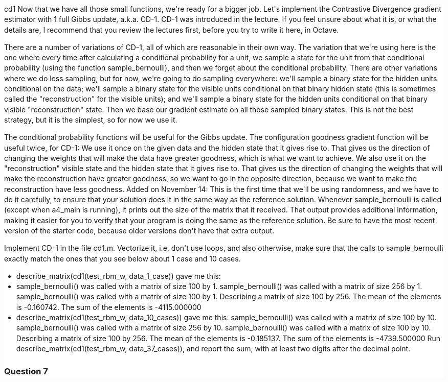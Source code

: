 cd1
Now that we have all those small functions, we're ready for a bigger job. Let's implement the Contrastive Divergence gradient estimator with 1 full Gibbs update, a.k.a. CD-1. CD-1 was introduced in the lecture. If you feel unsure about what it is, or what the details are, I recommend that you review the lectures first, before you try to write it here, in Octave. 

There are a number of variations of CD-1, all of which are reasonable in their own way. The variation that we're using here is the one where every time after calculating a conditional probability for a unit, we sample a state for the unit from that conditional probability (using the function sample_bernoulli), and then we forget about the conditional probability. There are other variations where we do less sampling, but for now, we're going to do sampling everywhere: we'll sample a binary state for the hidden units conditional on the data; we'll sample a binary state for the visible units conditional on that binary hidden state (this is sometimes called the "reconstruction" for the visible units); and we'll sample a binary state for the hidden units conditional on that binary visible "reconstruction" state. Then we base our gradient estimate on all those sampled binary states. This is not the best strategy, but it is the simplest, so for now we use it.

The conditional probability functions will be useful for the Gibbs update. The configuration goodness gradient function will be useful twice, for CD-1:
We use it once on the given data and the hidden state that it gives rise to. That gives us the direction of changing the weights that will make the data have greater goodness, which is what we want to achieve.
We also use it on the "reconstruction" visible state and the hidden state that it gives rise to. That gives us the direction of changing the weights that will make the reconstruction have greater goodness, so we want to go in the opposite direction, because we want to make the reconstruction have less goodness.
Added on November 14: This is the first time that we'll be using randomness, and we have to do it carefully, to ensure that your solution does it in the same way as the reference solution. Whenever sample_bernoulli is called (except when a4_main is running), it prints out the size of the matrix that it received. That output provides additional information, making it easier for you to verify that your program is doing the same as the reference solution. Be sure to have the most recent version of the starter code, because older versions don't have that extra output.

Implement CD-1 in the file cd1.m. Vectorize it, i.e. don't use loops, and also otherwise, make sure that the calls to sample_bernoulli exactly match the ones that you see below about 1 case and 10 cases. 

- describe_matrix(cd1(test_rbm_w, data_1_case)) gave me this:
- sample_bernoulli() was called with a matrix of size 100 by 1. sample_bernoulli() was called with a matrix of size 256 by 1. sample_bernoulli() was called with a matrix of size 100 by 1. Describing a matrix of size 100 by 256. The mean of the elements is -0.160742. The sum of the elements is -4115.000000
- describe_matrix(cd1(test_rbm_w, data_10_cases)) gave me this:
sample_bernoulli() was called with a matrix of size 100 by 10. sample_bernoulli() was called with a matrix of size 256 by 10. sample_bernoulli() was called with a matrix of size 100 by 10. Describing a matrix of size 100 by 256. The mean of the elements is -0.185137. The sum of the elements is -4739.500000
Run describe_matrix(cd1(test_rbm_w, data_37_cases)), and report the sum, with at least two digits after the decimal point.


### Question 7

